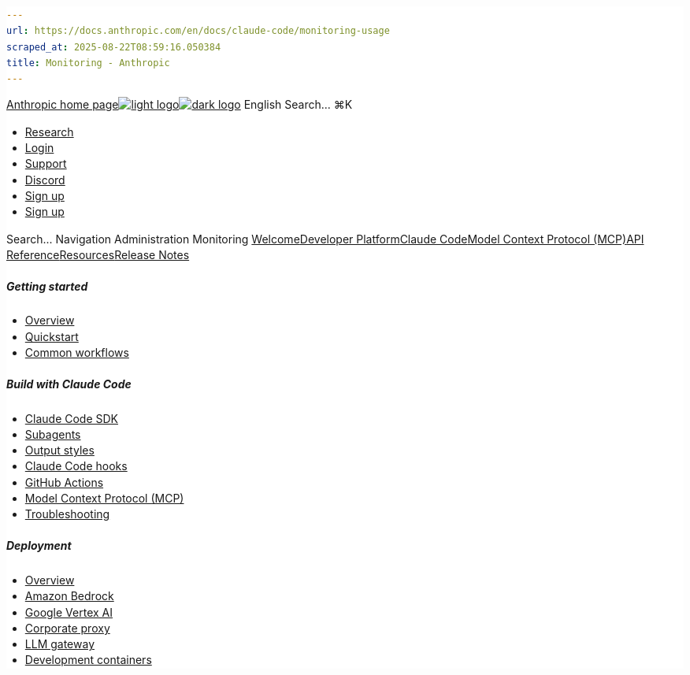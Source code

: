 ```yaml
---
url: https://docs.anthropic.com/en/docs/claude-code/monitoring-usage
scraped_at: 2025-08-22T08:59:16.050384
title: Monitoring - Anthropic
---
```


[Anthropic home page![light logo](https://mintlify.s3.us-west-1.amazonaws.com/anthropic/logo/light.svg)![dark logo](https://mintlify.s3.us-west-1.amazonaws.com/anthropic/logo/dark.svg)](https://docs.anthropic.com/)
English
Search...
⌘K
  * [Research](https://www.anthropic.com/research)
  * [Login](https://console.anthropic.com/login)
  * [Support](https://support.anthropic.com/)
  * [Discord](https://www.anthropic.com/discord)
  * [Sign up](https://console.anthropic.com/login)
  * [Sign up](https://console.anthropic.com/login)


Search...
Navigation
Administration
Monitoring
[Welcome](https://docs.anthropic.com/en/home)[Developer Platform](https://docs.anthropic.com/en/docs/intro)[Claude Code](https://docs.anthropic.com/en/docs/claude-code/overview)[Model Context Protocol (MCP)](https://docs.anthropic.com/en/docs/mcp)[API Reference](https://docs.anthropic.com/en/api/messages)[Resources](https://docs.anthropic.com/en/resources/overview)[Release Notes](https://docs.anthropic.com/en/release-notes/overview)
##### Getting started
  * [Overview](https://docs.anthropic.com/en/docs/claude-code/overview)
  * [Quickstart](https://docs.anthropic.com/en/docs/claude-code/quickstart)
  * [Common workflows](https://docs.anthropic.com/en/docs/claude-code/common-workflows)


##### Build with Claude Code
  * [Claude Code SDK](https://docs.anthropic.com/en/docs/claude-code/sdk)
  * [Subagents](https://docs.anthropic.com/en/docs/claude-code/sub-agents)
  * [Output styles](https://docs.anthropic.com/en/docs/claude-code/output-styles)
  * [Claude Code hooks](https://docs.anthropic.com/en/docs/claude-code/hooks-guide)
  * [GitHub Actions](https://docs.anthropic.com/en/docs/claude-code/github-actions)
  * [Model Context Protocol (MCP)](https://docs.anthropic.com/en/docs/claude-code/mcp)
  * [Troubleshooting](https://docs.anthropic.com/en/docs/claude-code/troubleshooting)


##### Deployment
  * [Overview](https://docs.anthropic.com/en/docs/claude-code/third-party-integrations)
  * [Amazon Bedrock](https://docs.anthropic.com/en/docs/claude-code/amazon-bedrock)
  * [Google Vertex AI](https://docs.anthropic.com/en/docs/claude-code/google-vertex-ai)
  * [Corporate proxy](https://docs.anthropic.com/en/docs/claude-code/corporate-proxy)
  * [LLM gateway](https://docs.anthropic.com/en/docs/claude-code/llm-gateway)
  * [Development containers](https://docs.anthropic.com/en/docs/claude-code/devcontainer)
